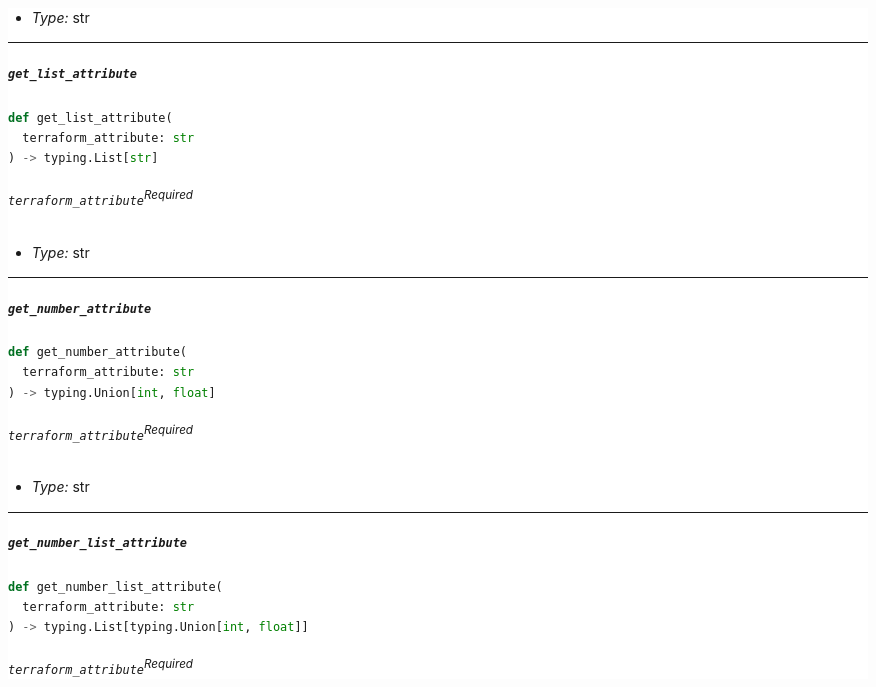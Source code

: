 - *Type:* str

---

##### `get_list_attribute` <a name="get_list_attribute" id="@cdktf/provider-opentelekomcloud.dmsConsumerGroupV2.DmsConsumerGroupV2MembersAssignmentsOutputReference.getListAttribute"></a>

```python
def get_list_attribute(
  terraform_attribute: str
) -> typing.List[str]
```

###### `terraform_attribute`<sup>Required</sup> <a name="terraform_attribute" id="@cdktf/provider-opentelekomcloud.dmsConsumerGroupV2.DmsConsumerGroupV2MembersAssignmentsOutputReference.getListAttribute.parameter.terraformAttribute"></a>

- *Type:* str

---

##### `get_number_attribute` <a name="get_number_attribute" id="@cdktf/provider-opentelekomcloud.dmsConsumerGroupV2.DmsConsumerGroupV2MembersAssignmentsOutputReference.getNumberAttribute"></a>

```python
def get_number_attribute(
  terraform_attribute: str
) -> typing.Union[int, float]
```

###### `terraform_attribute`<sup>Required</sup> <a name="terraform_attribute" id="@cdktf/provider-opentelekomcloud.dmsConsumerGroupV2.DmsConsumerGroupV2MembersAssignmentsOutputReference.getNumberAttribute.parameter.terraformAttribute"></a>

- *Type:* str

---

##### `get_number_list_attribute` <a name="get_number_list_attribute" id="@cdktf/provider-opentelekomcloud.dmsConsumerGroupV2.DmsConsumerGroupV2MembersAssignmentsOutputReference.getNumberListAttribute"></a>

```python
def get_number_list_attribute(
  terraform_attribute: str
) -> typing.List[typing.Union[int, float]]
```

###### `terraform_attribute`<sup>Required</sup> <a name="terraform_attribute" id="@cdktf/provider-opentelekomcloud.dmsConsumerGroupV2.DmsConsumerGroupV2MembersAssignmentsOutputReference.getNumberListAttribute.parameter.terraformAttribute"></a>
